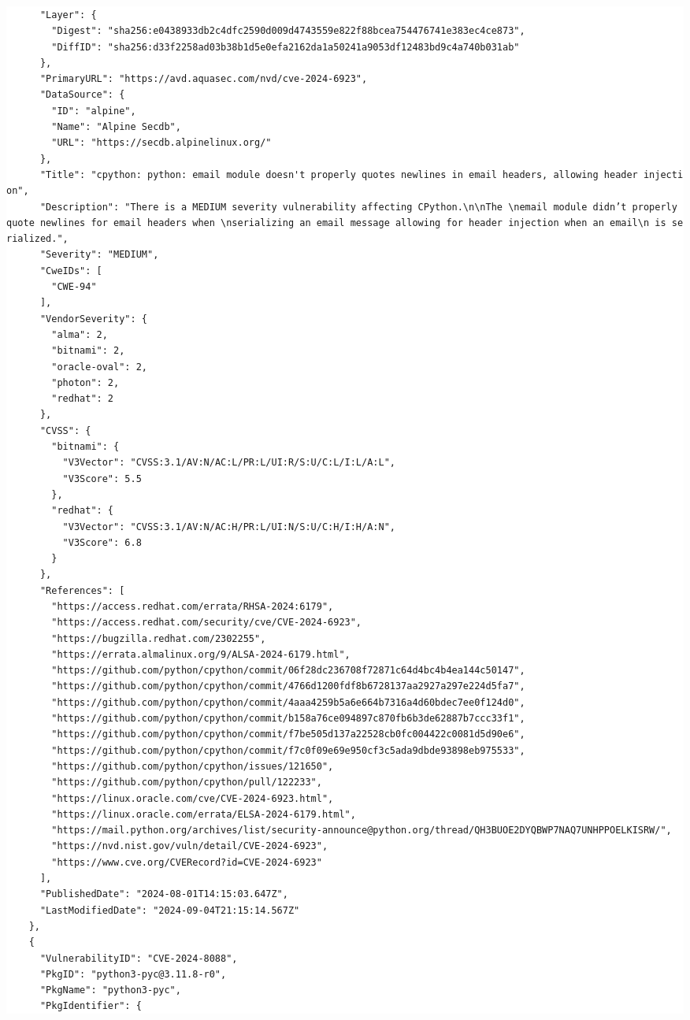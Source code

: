           "Layer": {
            "Digest": "sha256:e0438933db2c4dfc2590d009d4743559e822f88bcea754476741e383ec4ce873",
            "DiffID": "sha256:d33f2258ad03b38b1d5e0efa2162da1a50241a9053df12483bd9c4a740b031ab"
          },
          "PrimaryURL": "https://avd.aquasec.com/nvd/cve-2024-6923",
          "DataSource": {
            "ID": "alpine",
            "Name": "Alpine Secdb",
            "URL": "https://secdb.alpinelinux.org/"
          },
          "Title": "cpython: python: email module doesn't properly quotes newlines in email headers, allowing header injection",
          "Description": "There is a MEDIUM severity vulnerability affecting CPython.\n\nThe \nemail module didn’t properly quote newlines for email headers when \nserializing an email message allowing for header injection when an email\n is serialized.",
          "Severity": "MEDIUM",
          "CweIDs": [
            "CWE-94"
          ],
          "VendorSeverity": {
            "alma": 2,
            "bitnami": 2,
            "oracle-oval": 2,
            "photon": 2,
            "redhat": 2
          },
          "CVSS": {
            "bitnami": {
              "V3Vector": "CVSS:3.1/AV:N/AC:L/PR:L/UI:R/S:U/C:L/I:L/A:L",
              "V3Score": 5.5
            },
            "redhat": {
              "V3Vector": "CVSS:3.1/AV:N/AC:H/PR:L/UI:N/S:U/C:H/I:H/A:N",
              "V3Score": 6.8
            }
          },
          "References": [
            "https://access.redhat.com/errata/RHSA-2024:6179",
            "https://access.redhat.com/security/cve/CVE-2024-6923",
            "https://bugzilla.redhat.com/2302255",
            "https://errata.almalinux.org/9/ALSA-2024-6179.html",
            "https://github.com/python/cpython/commit/06f28dc236708f72871c64d4bc4b4ea144c50147",
            "https://github.com/python/cpython/commit/4766d1200fdf8b6728137aa2927a297e224d5fa7",
            "https://github.com/python/cpython/commit/4aaa4259b5a6e664b7316a4d60bdec7ee0f124d0",
            "https://github.com/python/cpython/commit/b158a76ce094897c870fb6b3de62887b7ccc33f1",
            "https://github.com/python/cpython/commit/f7be505d137a22528cb0fc004422c0081d5d90e6",
            "https://github.com/python/cpython/commit/f7c0f09e69e950cf3c5ada9dbde93898eb975533",
            "https://github.com/python/cpython/issues/121650",
            "https://github.com/python/cpython/pull/122233",
            "https://linux.oracle.com/cve/CVE-2024-6923.html",
            "https://linux.oracle.com/errata/ELSA-2024-6179.html",
            "https://mail.python.org/archives/list/security-announce@python.org/thread/QH3BUOE2DYQBWP7NAQ7UNHPPOELKISRW/",
            "https://nvd.nist.gov/vuln/detail/CVE-2024-6923",
            "https://www.cve.org/CVERecord?id=CVE-2024-6923"
          ],
          "PublishedDate": "2024-08-01T14:15:03.647Z",
          "LastModifiedDate": "2024-09-04T21:15:14.567Z"
        },
        {
          "VulnerabilityID": "CVE-2024-8088",
          "PkgID": "python3-pyc@3.11.8-r0",
          "PkgName": "python3-pyc",
          "PkgIdentifier": {